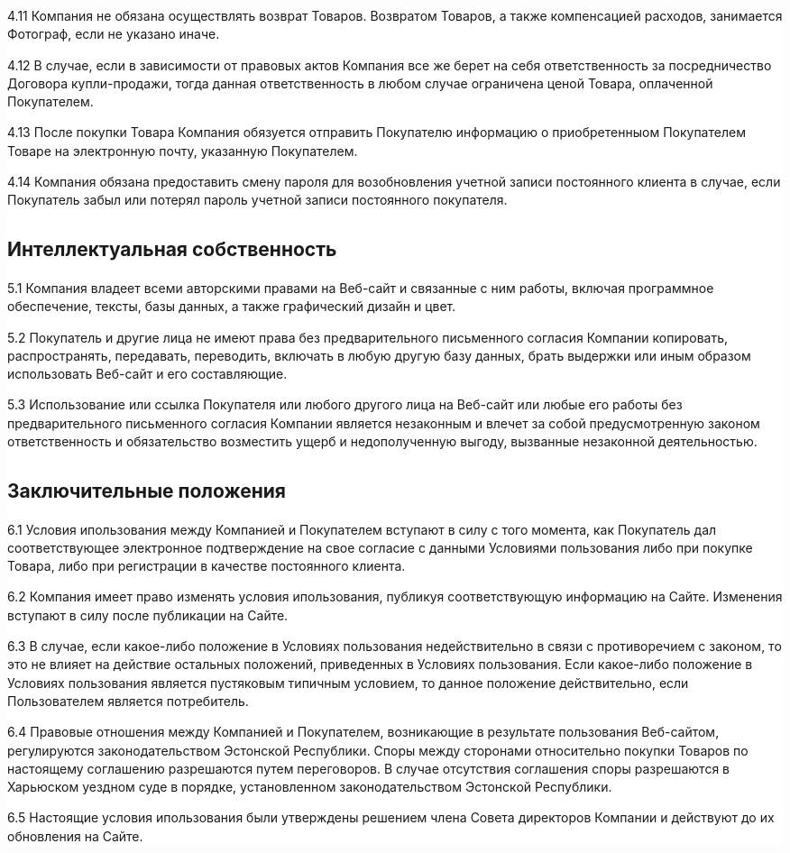 4.11 Компания не обязана осуществлять возврат Товаров. Возвратом Товаров, а также компенсацией расходов, занимается Фотограф, если не указано иначе.

4.12 В случае, если в зависимости от правовых актов Компания все же берет на себя ответственность за посредничество Договора купли-продажи, тогда данная ответственность в любом случае ограничена ценой Товара, оплаченной Покупателем.

4.13 После покупки Товара Компания обязуется отправить Покупателю информацию о приобретенныом Покупателем Товаре на электронную почту, указанную Покупателем.

4.14 Компания обязана предоставить смену пароля для возобновления учетной записи постоянного клиента в случае, если Покупатель забыл или потерял пароль учетной записи постоянного покупателя.

## Интеллектуальная собственность

5.1 Компания владеет всеми авторскими правами на Веб-сайт и связанные с ним работы, включая программное обеспечение, тексты, базы данных, а также графический дизайн и цвет.

5.2 Покупатель и другие лица не имеют права без предварительного письменного согласия Компании копировать, распространять, передавать, переводить, включать в любую другую базу данных, брать выдержки или иным образом использовать Веб-сайт и его составляющие.

5.3 Использование или ссылка Покупателя или любого другого лица на Веб-сайт или любые его работы без предварительного письменного согласия Компании является незаконным и влечет за собой предусмотренную законом ответственность и обязательство возместить ущерб и недополученную выгоду, вызванные незаконной деятельностью.

## Заключительные положения

6.1 Условия ипользования между Компанией и Покупателем вступают в силу с того момента, как Покупатель дал соответствующее электронное подтверждение на свое согласие с данными Условиями пользования либо при покупке Товара, либо при регистрации в качестве постоянного клиента.

6.2 Компания имеет право изменять условия ипользования, публикуя соответствующую информацию на Сайте. Изменения вступают в силу после публикации на Сайте.

6.3 В случае, если какое-либо положение в Условиях пользования недействительно в связи с противоречием с законом, то это не влияет на действие остальных положений, приведенных в Условиях пользования. Если какое-либо положение в Условиях пользования является пустяковым типичным условием, то данное положение действительно, если Пользователем является потребитель.

6.4 Правовые отношения между Компанией и Покупателем, возникающие в результате пользования Веб-сайтом, регулируются законодательством Эстонской Республики. Споры между сторонами относительно покупки Товаров по настоящему соглашению разрешаются путем переговоров. В случае отсутствия соглашения споры разрешаются в Харьюском уездном суде в порядке, установленном законодательством Эстонской Республики.

6.5 Настоящие условия ипользования были утверждены решением члена Совета директоров Компании и действуют до их обновления на Сайте.